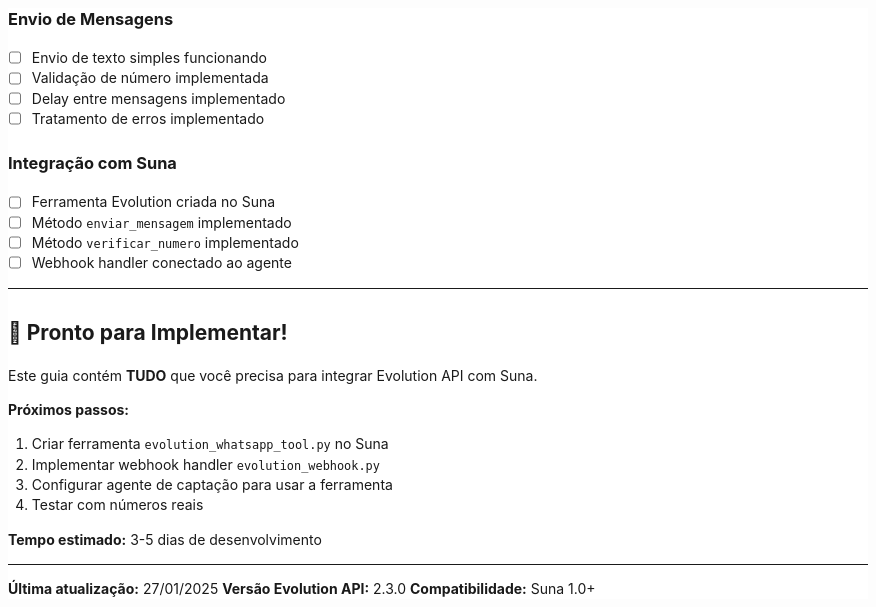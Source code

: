 ### Envio de Mensagens
- [ ] Envio de texto simples funcionando
- [ ] Validação de número implementada
- [ ] Delay entre mensagens implementado
- [ ] Tratamento de erros implementado

### Integração com Suna
- [ ] Ferramenta Evolution criada no Suna
- [ ] Método `enviar_mensagem` implementado
- [ ] Método `verificar_numero` implementado
- [ ] Webhook handler conectado ao agente

---

## 🎯 Pronto para Implementar!

Este guia contém **TUDO** que você precisa para integrar Evolution API com Suna.

**Próximos passos:**
1. Criar ferramenta `evolution_whatsapp_tool.py` no Suna
2. Implementar webhook handler `evolution_webhook.py`
3. Configurar agente de captação para usar a ferramenta
4. Testar com números reais

**Tempo estimado:** 3-5 dias de desenvolvimento

---

**Última atualização:** 27/01/2025
**Versão Evolution API:** 2.3.0
**Compatibilidade:** Suna 1.0+
